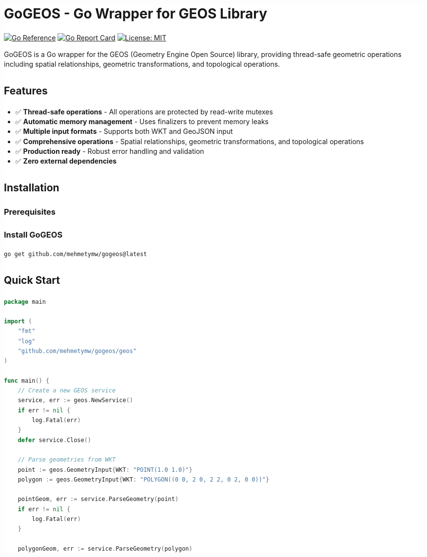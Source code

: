 # GoGEOS - Go Wrapper for GEOS Library

[![Go Reference](https://pkg.go.dev/badge/github.com/mehmetymw/gogeos.svg)](https://pkg.go.dev/github.com/mehmetymw/gogeos)
[![Go Report Card](https://goreportcard.com/badge/github.com/mehmetymw/gogeos)](https://goreportcard.com/report/github.com/mehmetymw/gogeos)
[![License: MIT](https://img.shields.io/badge/License-MIT-yellow.svg)](https://opensource.org/licenses/MIT)

GoGEOS is a Go wrapper for the GEOS (Geometry Engine Open Source) library, providing thread-safe geometric operations including spatial relationships, geometric transformations, and topological operations.

## Features

- ✅ **Thread-safe operations** - All operations are protected by read-write mutexes
- ✅ **Automatic memory management** - Uses finalizers to prevent memory leaks
- ✅ **Multiple input formats** - Supports both WKT and GeoJSON input
- ✅ **Comprehensive operations** - Spatial relationships, geometric transformations, and topological operations
- ✅ **Production ready** - Robust error handling and validation
- ✅ **Zero external dependencies** 

## Installation

### Prerequisites

### Install GoGEOS

```bash
go get github.com/mehmetymw/gogeos@latest
```

## Quick Start

```go
package main

import (
    "fmt"
    "log"
    "github.com/mehmetymw/gogeos/geos"
)

func main() {
    // Create a new GEOS service
    service, err := geos.NewService()
    if err != nil {
        log.Fatal(err)
    }
    defer service.Close()

    // Parse geometries from WKT
    point := geos.GeometryInput{WKT: "POINT(1.0 1.0)"}
    polygon := geos.GeometryInput{WKT: "POLYGON((0 0, 2 0, 2 2, 0 2, 0 0))"}

    pointGeom, err := service.ParseGeometry(point)
    if err != nil {
        log.Fatal(err)
    }

    polygonGeom, err := service.ParseGeometry(polygon)
```